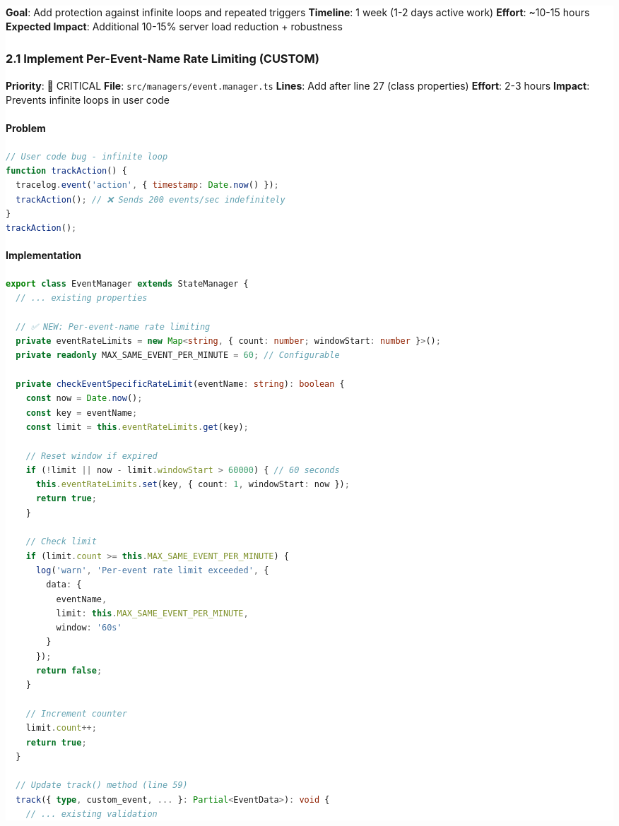 **Goal**: Add protection against infinite loops and repeated triggers
**Timeline**: 1 week (1-2 days active work)
**Effort**: ~10-15 hours
**Expected Impact**: Additional 10-15% server load reduction + robustness

### 2.1 Implement Per-Event-Name Rate Limiting (CUSTOM)

**Priority**: 🔴 CRITICAL
**File**: `src/managers/event.manager.ts`
**Lines**: Add after line 27 (class properties)
**Effort**: 2-3 hours
**Impact**: Prevents infinite loops in user code

#### Problem
```javascript
// User code bug - infinite loop
function trackAction() {
  tracelog.event('action', { timestamp: Date.now() });
  trackAction(); // ❌ Sends 200 events/sec indefinitely
}
trackAction();
```

#### Implementation
```typescript
export class EventManager extends StateManager {
  // ... existing properties

  // ✅ NEW: Per-event-name rate limiting
  private eventRateLimits = new Map<string, { count: number; windowStart: number }>();
  private readonly MAX_SAME_EVENT_PER_MINUTE = 60; // Configurable

  private checkEventSpecificRateLimit(eventName: string): boolean {
    const now = Date.now();
    const key = eventName;
    const limit = this.eventRateLimits.get(key);

    // Reset window if expired
    if (!limit || now - limit.windowStart > 60000) { // 60 seconds
      this.eventRateLimits.set(key, { count: 1, windowStart: now });
      return true;
    }

    // Check limit
    if (limit.count >= this.MAX_SAME_EVENT_PER_MINUTE) {
      log('warn', 'Per-event rate limit exceeded', {
        data: {
          eventName,
          limit: this.MAX_SAME_EVENT_PER_MINUTE,
          window: '60s'
        }
      });
      return false;
    }

    // Increment counter
    limit.count++;
    return true;
  }

  // Update track() method (line 59)
  track({ type, custom_event, ... }: Partial<EventData>): void {
    // ... existing validation

```
